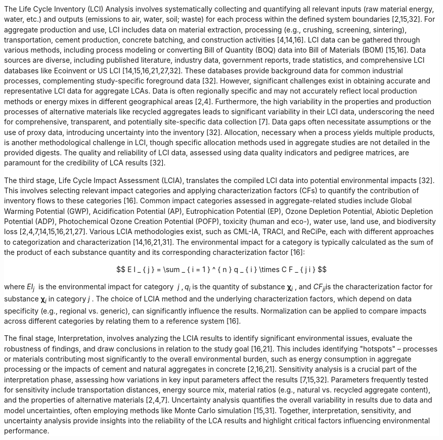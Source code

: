 The Life Cycle Inventory (LCI) Analysis involves systematically collecting and quantifying all relevant inputs (raw material energy, water, etc.) and outputs (emissions to air, water, soil; waste) for each process within the defined system boundaries [2,15,32]. For aggregate production and use, LCI includes data on material extraction, processing (e.g., crushing, screening, sintering), transportation, cement production, concrete batching, and construction activities [4,14,16]. LCI data can be gathered through various methods, including process modeling or converting Bill of Quantity (BOQ) data into Bill of Materials (BOM) [15,16]. Data sources are diverse, including published literature, industry data, government reports, trade statistics, and comprehensive LCI databases like Ecoinvent or US LCI [14,15,16,21,27,32]. These databases provide background data for common industrial processes, complementing study-specific foreground data [32]. However, significant challenges exist in obtaining accurate and representative LCI data for aggregate LCAs. Data is often regionally specific and may not accurately reflect local production methods or energy mixes in different geographical areas [2,4]. Furthermore, the high variability in the properties and production processes of alternative materials like recycled aggregates leads to significant variability in their LCI data, underscoring the need for comprehensive, transparent, and potentially site-specific data collection [7]. Data gaps often necessitate assumptions or the use of proxy data, introducing uncertainty into the inventory [32]. Allocation, necessary when a process yields multiple products, is another methodological challenge in LCI, though specific allocation methods used in aggregate studies are not detailed in the provided digests. The quality and reliability of LCI data, assessed using data quality indicators and pedigree matrices, are paramount for the credibility of LCA results [32].  

The third stage, Life Cycle Impact Assessment (LCIA), translates the compiled LCI data into potential environmental impacts [32]. This involves selecting relevant impact categories and applying characterization factors (CFs) to quantify the contribution of inventory flows to these categories [16]. Common impact categories assessed in aggregate-related studies include Global Warming Potential (GWP), Acidification Potential (AP), Eutrophication Potential (EP), Ozone Depletion Potential, Abiotic Depletion Potential (ADP), Photochemical Ozone Creation Potential (POFP), toxicity (human and eco-), water use, land use, and biodiversity loss [2,4,7,14,15,16,21,27]. Various LCIA methodologies exist, such as CML-IA, TRACI, and ReCiPe, each with different approaches to categorization and characterization [14,16,21,31]. The environmental impact for a category is typically calculated as the sum of the product of each substance quantity and its corresponding characterization factor [16]:​  

$$
E I _ { j } = \sum _ { i = 1 } ^ { n } q _ { i } \times C F _ { j i }
$$  

where $E I _ { j }$ ​ is the environmental impact for category $~ j ~ , q _ { i }$ is the quantity of substance $\mathbf { \chi } _ { i }$ , and $C F _ { j i }$ ​ is the characterization factor for substance $\mathbf { \chi } _ { i }$ in category $j$ . The choice of LCIA method and the underlying characterization factors, which depend on data specificity (e.g., regional vs. generic), can significantly influence the results. Normalization can be applied to compare impacts across different categories by relating them to a reference system [16].​  

The final stage, Interpretation, involves analyzing the LCIA results to identify significant environmental issues, evaluate the robustness of findings, and draw conclusions in relation to the study goal [16,21]. This includes identifying "hotspots" – processes or materials contributing most significantly to the overall environmental burden, such as energy consumption in aggregate processing or the impacts of cement and natural aggregates in concrete [2,16,21]. Sensitivity analysis is a crucial part of the interpretation phase, assessing how variations in key input parameters affect the results [7,15,32]. Parameters frequently tested for sensitivity include transportation distances, energy source mix, material ratios (e.g., natural vs. recycled aggregate content), and the properties of alternative materials [2,4,7]. Uncertainty analysis quantifies the overall variability in results due to data and model uncertainties, often employing methods like Monte Carlo simulation [15,31]. Together, interpretation, sensitivity, and uncertainty analysis provide insights into the reliability of the LCA results and highlight critical factors influencing environmental performance.  
